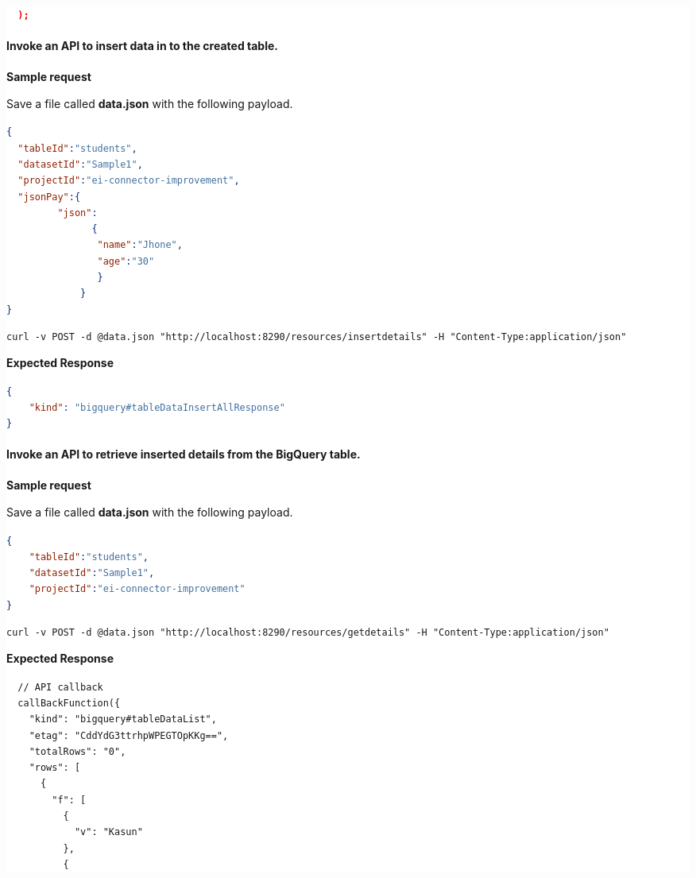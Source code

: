    ```json
     );
   ```     
####  Invoke an API to insert data in to the created table.
 
   **Sample request**
   
   Save a file called **data.json** with the following payload.
   
   ```json
   {
     "tableId":"students",
     "datasetId":"Sample1",
     "projectId":"ei-connector-improvement",
     "jsonPay":{
            "json":
                  {
                   "name":"Jhone",
                   "age":"30"
                   }
                }
   }
   ```
   ```
   curl -v POST -d @data.json "http://localhost:8290/resources/insertdetails" -H "Content-Type:application/json"
   ```

   **Expected Response**
    
   ```json
   {
       "kind": "bigquery#tableDataInsertAllResponse"
   }
   ```

####  Invoke an API to retrieve inserted details from the BigQuery table.
 
   **Sample request**
   
   Save a file called **data.json** with the following payload.
      
   ```json
   {
       "tableId":"students",
       "datasetId":"Sample1",
       "projectId":"ei-connector-improvement"
   }
   ```
   ```
   curl -v POST -d @data.json "http://localhost:8290/resources/getdetails" -H "Content-Type:application/json"
   ```

   **Expected Response**
    
   ```
     // API callback
     callBackFunction({
       "kind": "bigquery#tableDataList",
       "etag": "CddYdG3ttrhpWPEGTOpKKg==",
       "totalRows": "0",
       "rows": [
         {
           "f": [
             {
               "v": "Kasun"
             },
             {
   ```